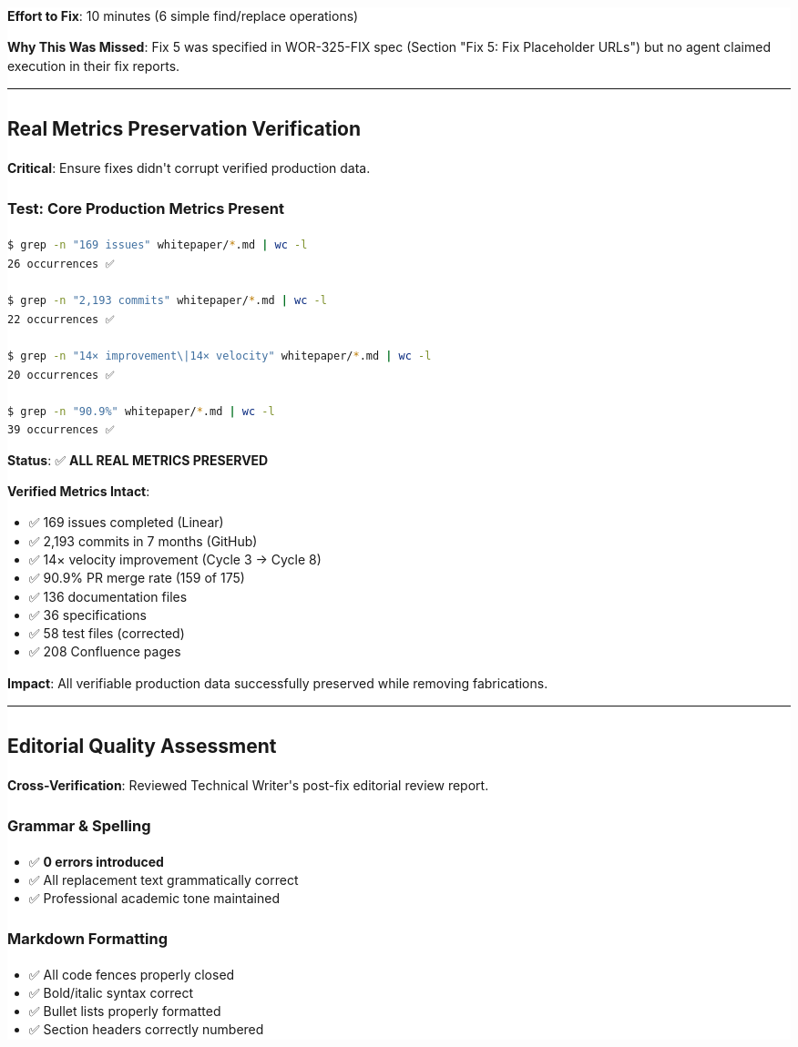 **Effort to Fix**: 10 minutes (6 simple find/replace operations)

**Why This Was Missed**: Fix 5 was specified in WOR-325-FIX spec (Section "Fix 5: Fix Placeholder URLs") but no agent claimed execution in their fix reports.

---

## Real Metrics Preservation Verification

**Critical**: Ensure fixes didn't corrupt verified production data.

### Test: Core Production Metrics Present

```bash
$ grep -n "169 issues" whitepaper/*.md | wc -l
26 occurrences ✅

$ grep -n "2,193 commits" whitepaper/*.md | wc -l
22 occurrences ✅

$ grep -n "14× improvement\|14× velocity" whitepaper/*.md | wc -l
20 occurrences ✅

$ grep -n "90.9%" whitepaper/*.md | wc -l
39 occurrences ✅
```

**Status**: ✅ **ALL REAL METRICS PRESERVED**

**Verified Metrics Intact**:
- ✅ 169 issues completed (Linear)
- ✅ 2,193 commits in 7 months (GitHub)
- ✅ 14× velocity improvement (Cycle 3 → Cycle 8)
- ✅ 90.9% PR merge rate (159 of 175)
- ✅ 136 documentation files
- ✅ 36 specifications
- ✅ 58 test files (corrected)
- ✅ 208 Confluence pages

**Impact**: All verifiable production data successfully preserved while removing fabrications.

---

## Editorial Quality Assessment

**Cross-Verification**: Reviewed Technical Writer's post-fix editorial review report.

### Grammar & Spelling
- ✅ **0 errors introduced**
- ✅ All replacement text grammatically correct
- ✅ Professional academic tone maintained

### Markdown Formatting
- ✅ All code fences properly closed
- ✅ Bold/italic syntax correct
- ✅ Bullet lists properly formatted
- ✅ Section headers correctly numbered
